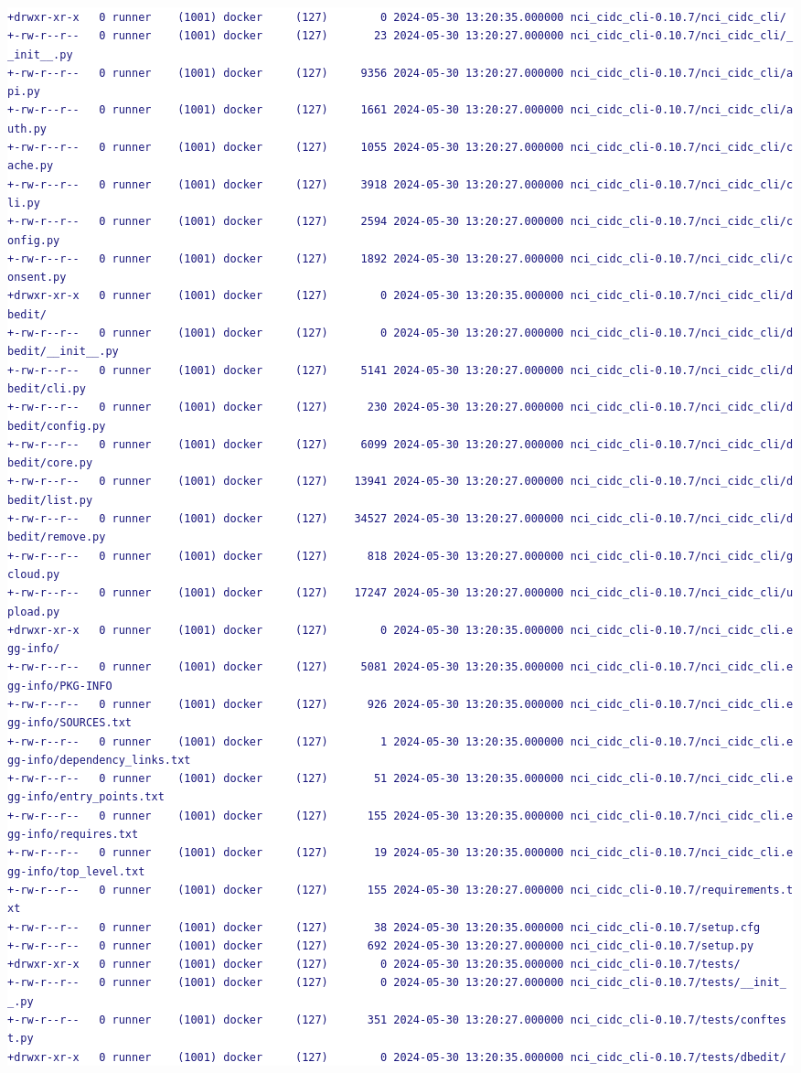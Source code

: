 ```diff
+drwxr-xr-x   0 runner    (1001) docker     (127)        0 2024-05-30 13:20:35.000000 nci_cidc_cli-0.10.7/nci_cidc_cli/
+-rw-r--r--   0 runner    (1001) docker     (127)       23 2024-05-30 13:20:27.000000 nci_cidc_cli-0.10.7/nci_cidc_cli/__init__.py
+-rw-r--r--   0 runner    (1001) docker     (127)     9356 2024-05-30 13:20:27.000000 nci_cidc_cli-0.10.7/nci_cidc_cli/api.py
+-rw-r--r--   0 runner    (1001) docker     (127)     1661 2024-05-30 13:20:27.000000 nci_cidc_cli-0.10.7/nci_cidc_cli/auth.py
+-rw-r--r--   0 runner    (1001) docker     (127)     1055 2024-05-30 13:20:27.000000 nci_cidc_cli-0.10.7/nci_cidc_cli/cache.py
+-rw-r--r--   0 runner    (1001) docker     (127)     3918 2024-05-30 13:20:27.000000 nci_cidc_cli-0.10.7/nci_cidc_cli/cli.py
+-rw-r--r--   0 runner    (1001) docker     (127)     2594 2024-05-30 13:20:27.000000 nci_cidc_cli-0.10.7/nci_cidc_cli/config.py
+-rw-r--r--   0 runner    (1001) docker     (127)     1892 2024-05-30 13:20:27.000000 nci_cidc_cli-0.10.7/nci_cidc_cli/consent.py
+drwxr-xr-x   0 runner    (1001) docker     (127)        0 2024-05-30 13:20:35.000000 nci_cidc_cli-0.10.7/nci_cidc_cli/dbedit/
+-rw-r--r--   0 runner    (1001) docker     (127)        0 2024-05-30 13:20:27.000000 nci_cidc_cli-0.10.7/nci_cidc_cli/dbedit/__init__.py
+-rw-r--r--   0 runner    (1001) docker     (127)     5141 2024-05-30 13:20:27.000000 nci_cidc_cli-0.10.7/nci_cidc_cli/dbedit/cli.py
+-rw-r--r--   0 runner    (1001) docker     (127)      230 2024-05-30 13:20:27.000000 nci_cidc_cli-0.10.7/nci_cidc_cli/dbedit/config.py
+-rw-r--r--   0 runner    (1001) docker     (127)     6099 2024-05-30 13:20:27.000000 nci_cidc_cli-0.10.7/nci_cidc_cli/dbedit/core.py
+-rw-r--r--   0 runner    (1001) docker     (127)    13941 2024-05-30 13:20:27.000000 nci_cidc_cli-0.10.7/nci_cidc_cli/dbedit/list.py
+-rw-r--r--   0 runner    (1001) docker     (127)    34527 2024-05-30 13:20:27.000000 nci_cidc_cli-0.10.7/nci_cidc_cli/dbedit/remove.py
+-rw-r--r--   0 runner    (1001) docker     (127)      818 2024-05-30 13:20:27.000000 nci_cidc_cli-0.10.7/nci_cidc_cli/gcloud.py
+-rw-r--r--   0 runner    (1001) docker     (127)    17247 2024-05-30 13:20:27.000000 nci_cidc_cli-0.10.7/nci_cidc_cli/upload.py
+drwxr-xr-x   0 runner    (1001) docker     (127)        0 2024-05-30 13:20:35.000000 nci_cidc_cli-0.10.7/nci_cidc_cli.egg-info/
+-rw-r--r--   0 runner    (1001) docker     (127)     5081 2024-05-30 13:20:35.000000 nci_cidc_cli-0.10.7/nci_cidc_cli.egg-info/PKG-INFO
+-rw-r--r--   0 runner    (1001) docker     (127)      926 2024-05-30 13:20:35.000000 nci_cidc_cli-0.10.7/nci_cidc_cli.egg-info/SOURCES.txt
+-rw-r--r--   0 runner    (1001) docker     (127)        1 2024-05-30 13:20:35.000000 nci_cidc_cli-0.10.7/nci_cidc_cli.egg-info/dependency_links.txt
+-rw-r--r--   0 runner    (1001) docker     (127)       51 2024-05-30 13:20:35.000000 nci_cidc_cli-0.10.7/nci_cidc_cli.egg-info/entry_points.txt
+-rw-r--r--   0 runner    (1001) docker     (127)      155 2024-05-30 13:20:35.000000 nci_cidc_cli-0.10.7/nci_cidc_cli.egg-info/requires.txt
+-rw-r--r--   0 runner    (1001) docker     (127)       19 2024-05-30 13:20:35.000000 nci_cidc_cli-0.10.7/nci_cidc_cli.egg-info/top_level.txt
+-rw-r--r--   0 runner    (1001) docker     (127)      155 2024-05-30 13:20:27.000000 nci_cidc_cli-0.10.7/requirements.txt
+-rw-r--r--   0 runner    (1001) docker     (127)       38 2024-05-30 13:20:35.000000 nci_cidc_cli-0.10.7/setup.cfg
+-rw-r--r--   0 runner    (1001) docker     (127)      692 2024-05-30 13:20:27.000000 nci_cidc_cli-0.10.7/setup.py
+drwxr-xr-x   0 runner    (1001) docker     (127)        0 2024-05-30 13:20:35.000000 nci_cidc_cli-0.10.7/tests/
+-rw-r--r--   0 runner    (1001) docker     (127)        0 2024-05-30 13:20:27.000000 nci_cidc_cli-0.10.7/tests/__init__.py
+-rw-r--r--   0 runner    (1001) docker     (127)      351 2024-05-30 13:20:27.000000 nci_cidc_cli-0.10.7/tests/conftest.py
+drwxr-xr-x   0 runner    (1001) docker     (127)        0 2024-05-30 13:20:35.000000 nci_cidc_cli-0.10.7/tests/dbedit/
```